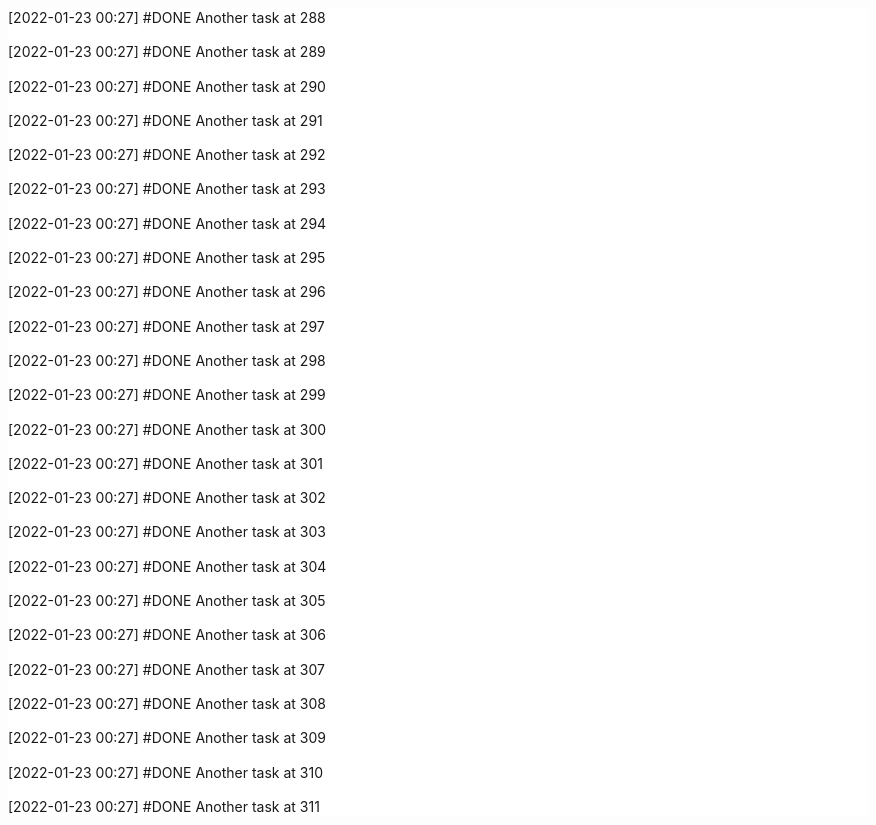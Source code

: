 
[2022-01-23 00:27] #DONE Another task at 288


[2022-01-23 00:27] #DONE Another task at 289


[2022-01-23 00:27] #DONE Another task at 290


[2022-01-23 00:27] #DONE Another task at 291


[2022-01-23 00:27] #DONE Another task at 292


[2022-01-23 00:27] #DONE Another task at 293


[2022-01-23 00:27] #DONE Another task at 294


[2022-01-23 00:27] #DONE Another task at 295


[2022-01-23 00:27] #DONE Another task at 296


[2022-01-23 00:27] #DONE Another task at 297


[2022-01-23 00:27] #DONE Another task at 298


[2022-01-23 00:27] #DONE Another task at 299


[2022-01-23 00:27] #DONE Another task at 300


[2022-01-23 00:27] #DONE Another task at 301


[2022-01-23 00:27] #DONE Another task at 302


[2022-01-23 00:27] #DONE Another task at 303


[2022-01-23 00:27] #DONE Another task at 304


[2022-01-23 00:27] #DONE Another task at 305


[2022-01-23 00:27] #DONE Another task at 306


[2022-01-23 00:27] #DONE Another task at 307


[2022-01-23 00:27] #DONE Another task at 308


[2022-01-23 00:27] #DONE Another task at 309


[2022-01-23 00:27] #DONE Another task at 310


[2022-01-23 00:27] #DONE Another task at 311

